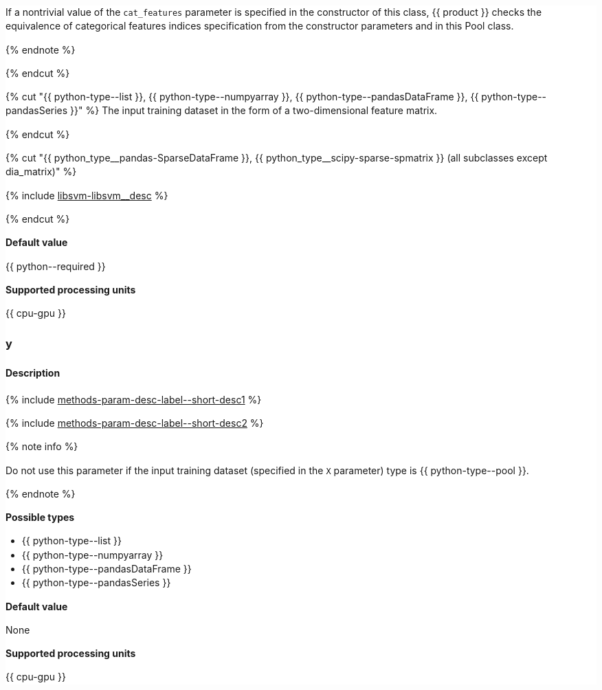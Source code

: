 If a nontrivial value of the `cat_features` parameter is specified in the constructor of this class, {{ product }} checks the equivalence of categorical features indices specification from the constructor parameters and in this Pool class.

{% endnote %}

{% endcut %}

{% cut "{{ python-type--list }}, {{ python-type--numpyarray }}, {{ python-type--pandasDataFrame }}, {{ python-type--pandasSeries }}" %}
The input training dataset in the form of a two-dimensional feature matrix.

{% endcut %}

{% cut "{{ python_type__pandas-SparseDataFrame }}, {{ python_type__scipy-sparse-spmatrix }} (all subclasses except dia_matrix)" %}

{% include [libsvm-libsvm__desc](../_includes/work_src/reusage-formats/libsvm__desc.md) %}

{% endcut %}

**Default value**

{{ python--required }}

**Supported processing units**

 {{ cpu-gpu }}

### y

#### Description

{% include [methods-param-desc-label--short-desc1](../_includes/work_src/reusage/label--short-desc1.md) %}


{% include [methods-param-desc-label--short-desc2](../_includes/work_src/reusage/label--short-desc2.md) %}


{% note info %}

Do not use this parameter if the input training dataset (specified in the `X` parameter) type is {{ python-type--pool }}.

{% endnote %}

**Possible types**

- {{ python-type--list }}
- {{ python-type--numpyarray }}
- {{ python-type--pandasDataFrame }}
- {{ python-type--pandasSeries }}

**Default value**

None

**Supported processing units**

{{ cpu-gpu }}
